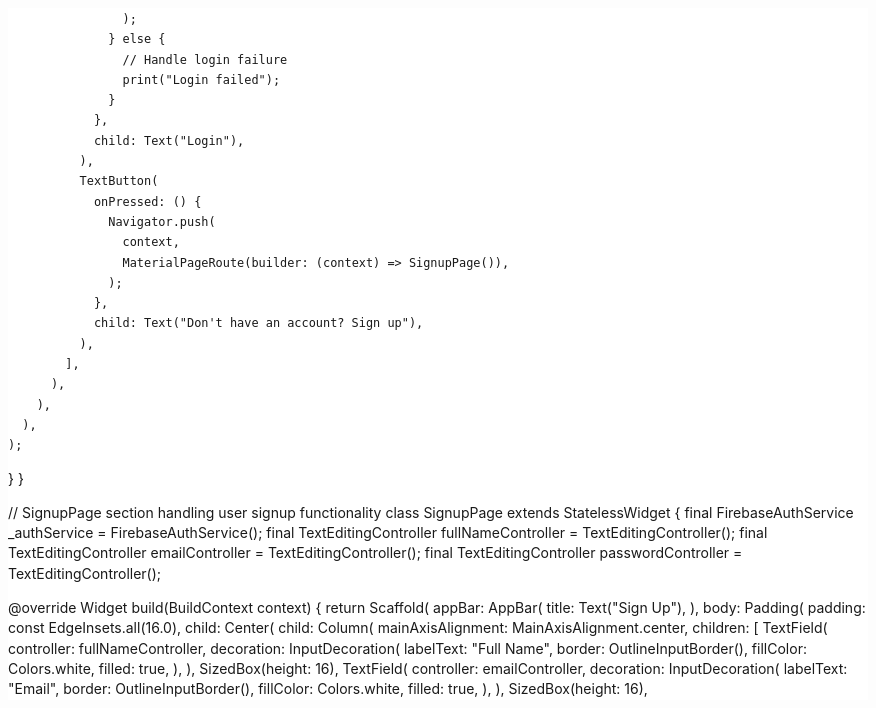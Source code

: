                     );
                  } else {
                    // Handle login failure
                    print("Login failed");
                  }
                },
                child: Text("Login"),
              ),
              TextButton(
                onPressed: () {
                  Navigator.push(
                    context,
                    MaterialPageRoute(builder: (context) => SignupPage()),
                  );
                },
                child: Text("Don't have an account? Sign up"),
              ),
            ],
          ),
        ),
      ),
    );
  }
}

// SignupPage section handling user signup functionality
class SignupPage extends StatelessWidget {
  final FirebaseAuthService _authService = FirebaseAuthService();
  final TextEditingController fullNameController = TextEditingController();
  final TextEditingController emailController = TextEditingController();
  final TextEditingController passwordController = TextEditingController();

  @override
  Widget build(BuildContext context) {
    return Scaffold(
      appBar: AppBar(
        title: Text("Sign Up"),
      ),
      body: Padding(
        padding: const EdgeInsets.all(16.0),
        child: Center(
          child: Column(
            mainAxisAlignment: MainAxisAlignment.center,
            children: [
              TextField(
                controller: fullNameController,
                decoration: InputDecoration(
                  labelText: "Full Name",
                  border: OutlineInputBorder(),
                  fillColor: Colors.white,
                  filled: true,
                ),
              ),
              SizedBox(height: 16),
              TextField(
                controller: emailController,
                decoration: InputDecoration(
                  labelText: "Email",
                  border: OutlineInputBorder(),
                  fillColor: Colors.white,
                  filled: true,
                ),
              ),
              SizedBox(height: 16),